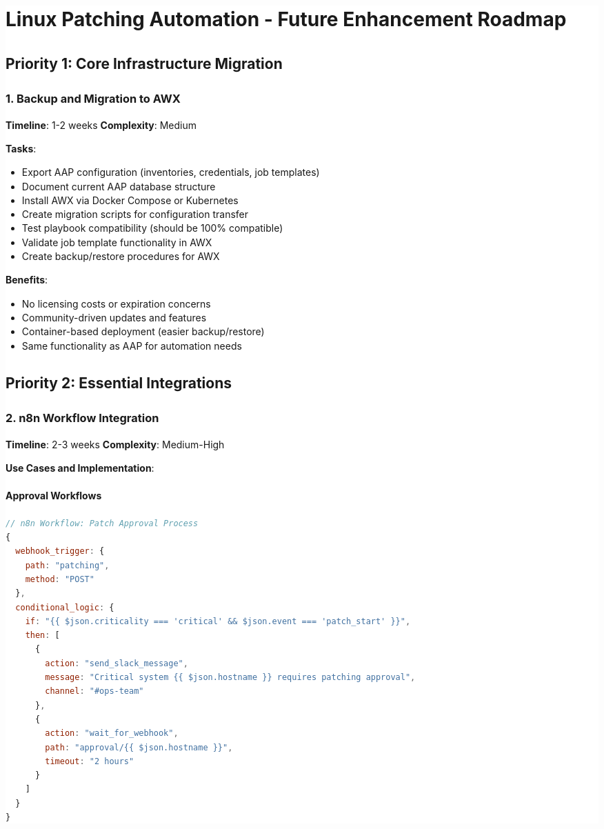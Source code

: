 # Linux Patching Automation - Future Enhancement Roadmap

## Priority 1: Core Infrastructure Migration

### 1. Backup and Migration to AWX
**Timeline**: 1-2 weeks
**Complexity**: Medium

**Tasks**:
- Export AAP configuration (inventories, credentials, job templates)
- Document current AAP database structure
- Install AWX via Docker Compose or Kubernetes
- Create migration scripts for configuration transfer
- Test playbook compatibility (should be 100% compatible)
- Validate job template functionality in AWX
- Create backup/restore procedures for AWX

**Benefits**:
- No licensing costs or expiration concerns
- Community-driven updates and features
- Container-based deployment (easier backup/restore)
- Same functionality as AAP for automation needs

## Priority 2: Essential Integrations

### 2. n8n Workflow Integration
**Timeline**: 2-3 weeks
**Complexity**: Medium-High

**Use Cases and Implementation**:

#### Approval Workflows
```javascript
// n8n Workflow: Patch Approval Process
{
  webhook_trigger: {
    path: "patching",
    method: "POST"
  },
  conditional_logic: {
    if: "{{ $json.criticality === 'critical' && $json.event === 'patch_start' }}",
    then: [
      {
        action: "send_slack_message",
        message: "Critical system {{ $json.hostname }} requires patching approval",
        channel: "#ops-team"
      },
      {
        action: "wait_for_webhook",
        path: "approval/{{ $json.hostname }}",
        timeout: "2 hours"
      }
    ]
  }
}
```
